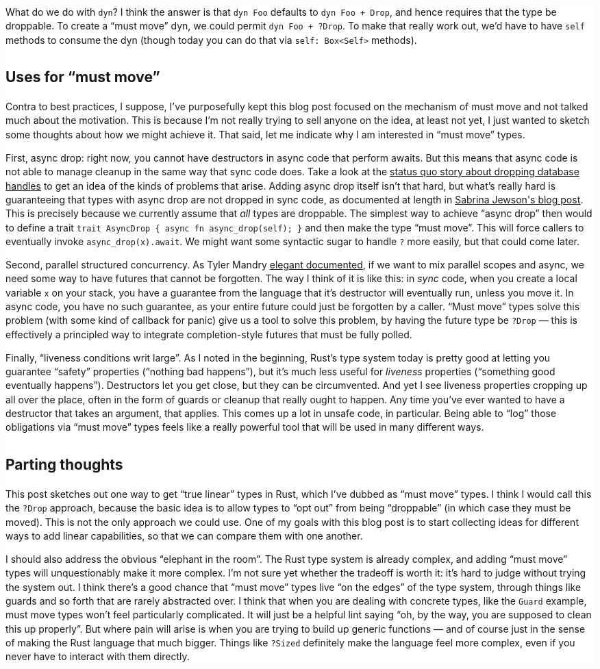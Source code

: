 What do we do with `dyn`? I think the answer is that `dyn Foo` defaults to `dyn Foo + Drop`, and hence requires that the type be droppable. To create a “must move” dyn, we could permit `dyn Foo + ?Drop`. To make that really work out, we’d have to have `self` methods to consume the dyn (though today you can do that via `self: Box<Self>` methods).

## Uses for “must move”

Contra to best practices, I suppose, I’ve purposefully kept this blog post focused on the mechanism of must move and not talked much about the motivation. This is because I’m not really trying to sell anyone on the idea, at least not yet, I just wanted to sketch some thoughts about how we might achieve it. That said, let me indicate why I am interested in “must move” types.

First, async drop: right now, you cannot have destructors in async code that perform awaits. But this means that async code is not able to manage cleanup in the same way that sync code does. Take a look at the [status quo story about dropping database handles][sq] to get an idea of the kinds of problems that arise. Adding async drop itself isn’t that hard, but what’s really hard is guaranteeing that types with async drop are not dropped in sync code, as documented at length in [Sabrina Jewson's blog post][ad]. This is precisely because we currently assume that *all* types are droppable. The simplest way to achieve “async drop” then would to define a trait `trait AsyncDrop { async fn async_drop(self); }` and then make the type “must move”. This will force callers to eventually invoke `async_drop(x).await`. We might want some syntactic sugar to handle `?` more easily, but that could come later.

[sq]: https://rust-lang.github.io/wg-async/vision/submitted_stories/status_quo/alan_finds_database_drops_hard.html

[ad]: https://sabrinajewson.org/blog/async-drop

Second, parallel structured concurrency. As Tyler Mandry [elegant documented][tm], if we want to mix parallel scopes and async, we need some way to have futures that cannot be forgotten. The way I think of it is like this: in *sync* code, when you create a local variable `x` on your stack, you have a guarantee from the language that it’s destructor will eventually run, unless you move it. In async code, you have no such guarantee, as your entire future could just be forgotten by a caller. “Must move” types solve this problem (with some kind of callback for panic) give us a tool to solve this problem, by having the future type be `?Drop` — this is effectively a principled way to integrate completion-style futures that must be fully polled.

[tm]: https://tmandry.gitlab.io/blog/posts/2023-03-01-scoped-tasks/

Finally, “liveness conditions writ large”. As I noted in the beginning, Rust’s type system today is pretty good at letting you guarantee “safety” properties (“nothing bad happens”), but it’s much less useful for *liveness* properties (“something good eventually happens”). Destructors let you get close, but they can be circumvented. And yet I see liveness properties cropping up all over the place, often in the form of guards or cleanup that really ought to happen. Any time you’ve ever wanted to have a destructor that takes an argument, that applies. This comes up a lot in unsafe code, in particular. Being able to “log” those obligations via “must move” types feels like a really powerful tool that will be used in many different ways.

## Parting thoughts

This post sketches out one way to get “true linear” types in Rust, which I’ve dubbed as “must move” types. I think I would call this the `?Drop` approach, because the basic idea is to allow types to “opt out” from being “droppable” (in which case they must be moved). This is not the only approach we could use. One of my goals with this blog post is to start collecting ideas for different ways to add linear capabilities, so that we can compare them with one another.

I should also address the obvious “elephant in the room”. The Rust type system is already complex, and adding “must move” types will unquestionably make it more complex. I’m not sure yet whether the tradeoff is worth it: it’s hard to judge without trying the system out. I think there’s a good chance that “must move” types live “on the edges” of the type system, through things like guards and so forth that are rarely abstracted over. I think that when you are dealing with concrete types, like the `Guard` example, must move types won’t feel particularly complicated. It will just be a helpful lint saying “oh, by the way, you are supposed to clean this up properly”. But where pain will arise is when you are trying to build up generic functions — and of course just in the sense of making the Rust language that much bigger. Things like `?Sized` definitely make the language feel more complex, even if you never have to interact with them directly. 


[^mu]: Well, apart from the "must use" lint.
[^rc]: Or create a Rc-cycle, if that’s more your speed.
[ni]: https://github.com/rust-lang/rust/issues/68318